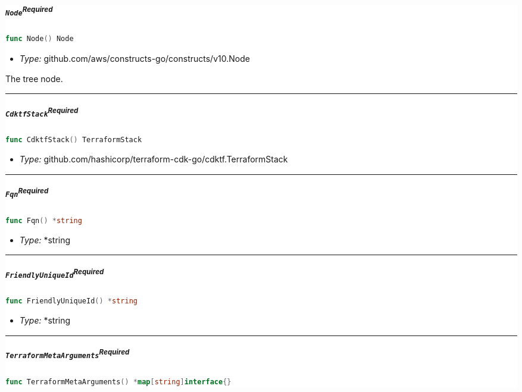 
##### `Node`<sup>Required</sup> <a name="Node" id="@cdktf/provider-cloudflare.dataCloudflareLoadBalancerMonitors.DataCloudflareLoadBalancerMonitors.property.node"></a>

```go
func Node() Node
```

- *Type:* github.com/aws/constructs-go/constructs/v10.Node

The tree node.

---

##### `CdktfStack`<sup>Required</sup> <a name="CdktfStack" id="@cdktf/provider-cloudflare.dataCloudflareLoadBalancerMonitors.DataCloudflareLoadBalancerMonitors.property.cdktfStack"></a>

```go
func CdktfStack() TerraformStack
```

- *Type:* github.com/hashicorp/terraform-cdk-go/cdktf.TerraformStack

---

##### `Fqn`<sup>Required</sup> <a name="Fqn" id="@cdktf/provider-cloudflare.dataCloudflareLoadBalancerMonitors.DataCloudflareLoadBalancerMonitors.property.fqn"></a>

```go
func Fqn() *string
```

- *Type:* *string

---

##### `FriendlyUniqueId`<sup>Required</sup> <a name="FriendlyUniqueId" id="@cdktf/provider-cloudflare.dataCloudflareLoadBalancerMonitors.DataCloudflareLoadBalancerMonitors.property.friendlyUniqueId"></a>

```go
func FriendlyUniqueId() *string
```

- *Type:* *string

---

##### `TerraformMetaArguments`<sup>Required</sup> <a name="TerraformMetaArguments" id="@cdktf/provider-cloudflare.dataCloudflareLoadBalancerMonitors.DataCloudflareLoadBalancerMonitors.property.terraformMetaArguments"></a>

```go
func TerraformMetaArguments() *map[string]interface{}
```
